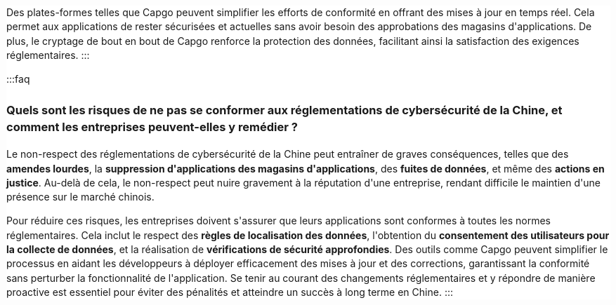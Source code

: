 Des plates-formes telles que Capgo peuvent simplifier les efforts de conformité en offrant des mises à jour en temps réel. Cela permet aux applications de rester sécurisées et actuelles sans avoir besoin des approbations des magasins d'applications. De plus, le cryptage de bout en bout de Capgo renforce la protection des données, facilitant ainsi la satisfaction des exigences réglementaires.
:::

:::faq
### Quels sont les risques de ne pas se conformer aux réglementations de cybersécurité de la Chine, et comment les entreprises peuvent-elles y remédier ?

Le non-respect des réglementations de cybersécurité de la Chine peut entraîner de graves conséquences, telles que des **amendes lourdes**, la **suppression d'applications des magasins d'applications**, des **fuites de données**, et même des **actions en justice**. Au-delà de cela, le non-respect peut nuire gravement à la réputation d'une entreprise, rendant difficile le maintien d'une présence sur le marché chinois.

Pour réduire ces risques, les entreprises doivent s'assurer que leurs applications sont conformes à toutes les normes réglementaires. Cela inclut le respect des **règles de localisation des données**, l'obtention du **consentement des utilisateurs pour la collecte de données**, et la réalisation de **vérifications de sécurité approfondies**. Des outils comme Capgo peuvent simplifier le processus en aidant les développeurs à déployer efficacement des mises à jour et des corrections, garantissant la conformité sans perturber la fonctionnalité de l'application. Se tenir au courant des changements réglementaires et y répondre de manière proactive est essentiel pour éviter des pénalités et atteindre un succès à long terme en Chine.
:::
